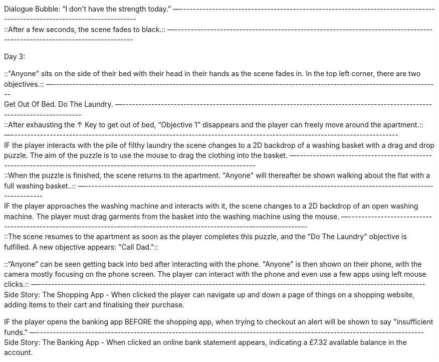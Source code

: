 
Dialogue Bubble: “I don't have the strength today.”
—------------------------------------------------------------------------------------------------------------------------  
::After a few seconds, the scene fades to black.:: 
—------------------------------------------------------------------------------------------------------------------------

Day 3: 

::"Anyone" sits on the side of their bed with their head in their hands as the scene fades in. In the top left corner, there are two objectives.::
—------------------------------------------------------------------------------------------------------------------------  
Get Out Of Bed. 
Do The Laundry. 
—------------------------------------------------------------------------------------------------------------------------  
::After exhausting the ↑ Key to get out of bed, “Objective 1” disappears and the player can freely move around the apartment.:: 
—------------------------------------------------------------------------------------------------------------------------  
IF the player interacts with the pile of filthy laundry the scene changes to a 2D backdrop of a washing basket with a drag and drop puzzle. The aim of the puzzle is to use the mouse to drag the clothing into the basket. 
—------------------------------------------------------------------------------------------------------------------------  
::When the puzzle is finished, the scene returns to the apartment. "Anyone" will thereafter be shown walking about the flat with a full washing basket..:: 
—------------------------------------------------------------------------------------------------------------------------  
IF the player approaches the washing machine and interacts with it, the scene changes to a 2D backdrop of an open washing machine. The player must drag garments from the basket into the washing machine using the mouse.
—------------------------------------------------------------------------------------------------------------------------  
::The scene resumes to the apartment as soon as the player completes this puzzle, and the "Do The Laundry" objective is fulfilled. A new objective appears: "Call Dad."::
 
::“Anyone” can be seen getting back into bed after interacting with the phone. "Anyone" is then shown on their phone, with the camera mostly focusing on the phone screen. The player can interact with the phone and even use a few apps using left mouse clicks.::
—------------------------------------------------------------------------------------------------------------------------  
Side Story:
The Shopping App - When clicked the player can navigate up and down a page of things on a shopping website, adding items to their cart and finalising their purchase. 

IF the player opens the banking app BEFORE the shopping app, when trying to checkout an alert will be shown to say "insufficient funds." 
—------------------------------------------------------------------------------------------------------------------------ 
Side Story:
The Banking App - When clicked an online bank statement appears, indicating a £7.32 available balance in the account.
